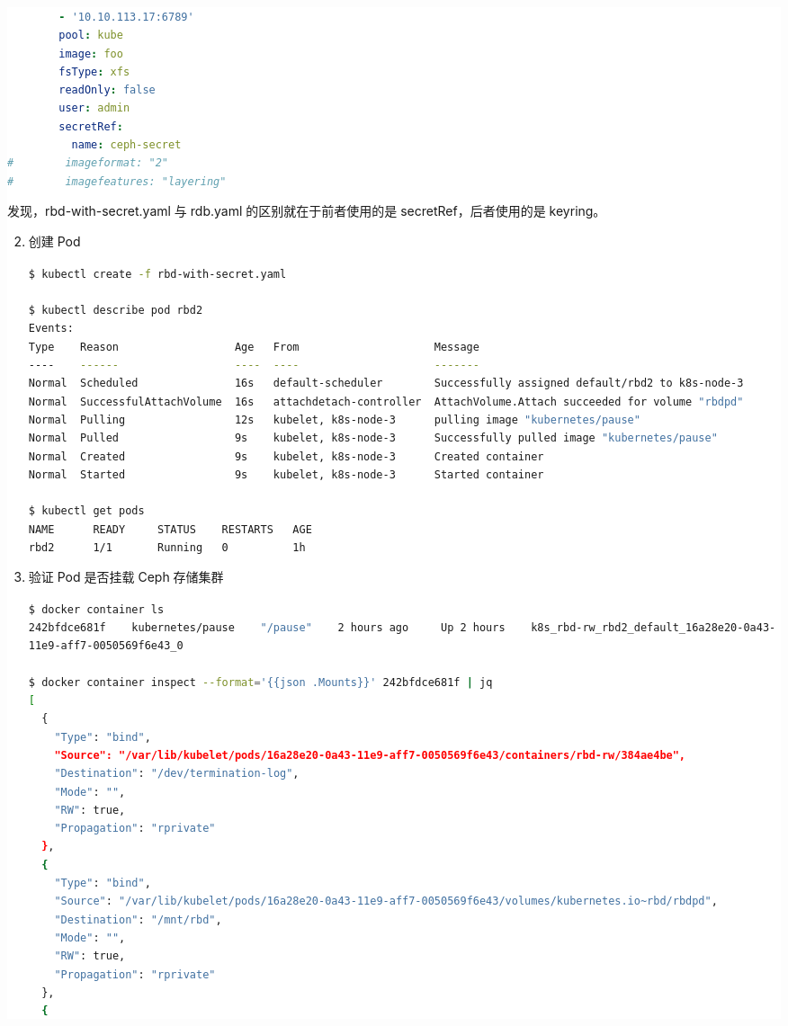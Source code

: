    ```yaml
           - '10.10.113.17:6789'
           pool: kube
           image: foo
           fsType: xfs
           readOnly: false
           user: admin
           secretRef:
             name: ceph-secret
   #        imageformat: "2"
   #        imagefeatures: "layering"
   ```

   发现，rbd-with-secret.yaml 与 rdb.yaml 的区别就在于前者使用的是 secretRef，后者使用的是 keyring。

2. 创建 Pod

   ```bash
   $ kubectl create -f rbd-with-secret.yaml

   $ kubectl describe pod rbd2
   Events:
   Type    Reason                  Age   From                     Message
   ----    ------                  ----  ----                     -------
   Normal  Scheduled               16s   default-scheduler        Successfully assigned default/rbd2 to k8s-node-3
   Normal  SuccessfulAttachVolume  16s   attachdetach-controller  AttachVolume.Attach succeeded for volume "rbdpd"
   Normal  Pulling                 12s   kubelet, k8s-node-3      pulling image "kubernetes/pause"
   Normal  Pulled                  9s    kubelet, k8s-node-3      Successfully pulled image "kubernetes/pause"
   Normal  Created                 9s    kubelet, k8s-node-3      Created container
   Normal  Started                 9s    kubelet, k8s-node-3      Started container

   $ kubectl get pods
   NAME      READY     STATUS    RESTARTS   AGE
   rbd2      1/1       Running   0          1h
   ```

3. 验证 Pod 是否挂载 Ceph 存储集群
    
   ```bash
   $ docker container ls
   242bfdce681f    kubernetes/pause    "/pause"    2 hours ago     Up 2 hours    k8s_rbd-rw_rbd2_default_16a28e20-0a43-11e9-aff7-0050569f6e43_0

   $ docker container inspect --format='{{json .Mounts}}' 242bfdce681f | jq
   [
     {
       "Type": "bind",
       "Source": "/var/lib/kubelet/pods/16a28e20-0a43-11e9-aff7-0050569f6e43/containers/rbd-rw/384ae4be",
       "Destination": "/dev/termination-log",
       "Mode": "",
       "RW": true,
       "Propagation": "rprivate"
     },
     {
       "Type": "bind",
       "Source": "/var/lib/kubelet/pods/16a28e20-0a43-11e9-aff7-0050569f6e43/volumes/kubernetes.io~rbd/rbdpd",
       "Destination": "/mnt/rbd",
       "Mode": "",
       "RW": true,
       "Propagation": "rprivate"
     },
     {
   ```
